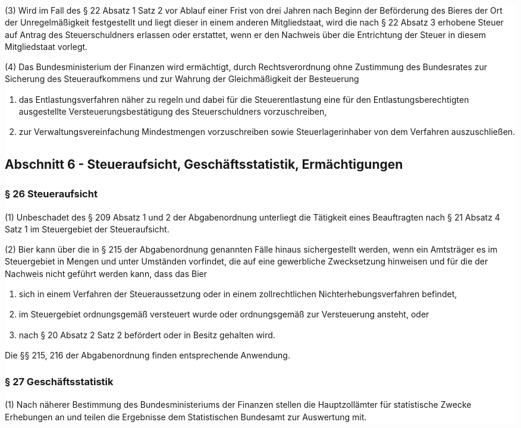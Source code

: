 



(3) Wird im Fall des § 22 Absatz 1 Satz 2 vor Ablauf einer Frist von
drei Jahren nach Beginn der Beförderung des Bieres der Ort der
Unregelmäßigkeit festgestellt und liegt dieser in einem anderen
Mitgliedstaat, wird die nach § 22 Absatz 3 erhobene Steuer auf Antrag
des Steuerschuldners erlassen oder erstattet, wenn er den Nachweis
über die Entrichtung der Steuer in diesem Mitgliedstaat vorlegt.

(4) Das Bundesministerium der Finanzen wird ermächtigt, durch
Rechtsverordnung ohne Zustimmung des Bundesrates zur Sicherung des
Steueraufkommens und zur Wahrung der Gleichmäßigkeit der Besteuerung

1.  das Entlastungsverfahren näher zu regeln und dabei für die
    Steuerentlastung eine für den Entlastungsberechtigten ausgestellte
    Versteuerungsbestätigung des Steuerschuldners vorzuschreiben,


2.  zur Verwaltungsvereinfachung Mindestmengen vorzuschreiben sowie
    Steuerlagerinhaber von dem Verfahren auszuschließen.





## Abschnitt 6 - Steueraufsicht, Geschäftsstatistik, Ermächtigungen


### § 26 Steueraufsicht

(1) Unbeschadet des § 209 Absatz 1 und 2 der Abgabenordnung unterliegt
die Tätigkeit eines Beauftragten nach § 21 Absatz 4 Satz 1 im
Steuergebiet der Steueraufsicht.

(2) Bier kann über die in § 215 der Abgabenordnung genannten Fälle
hinaus sichergestellt werden, wenn ein Amtsträger es im Steuergebiet
in Mengen und unter Umständen vorfindet, die auf eine gewerbliche
Zwecksetzung hinweisen und für die der Nachweis nicht geführt werden
kann, dass das Bier

1.  sich in einem Verfahren der Steueraussetzung oder in einem
    zollrechtlichen Nichterhebungsverfahren befindet,


2.  im Steuergebiet ordnungsgemäß versteuert wurde oder ordnungsgemäß zur
    Versteuerung ansteht, oder


3.  nach § 20 Absatz 2 Satz 2 befördert oder in Besitz gehalten wird.



Die §§ 215, 216 der Abgabenordnung finden entsprechende Anwendung.


### § 27 Geschäftsstatistik

(1) Nach näherer Bestimmung des Bundesministeriums der Finanzen
stellen die Hauptzollämter für statistische Zwecke Erhebungen an und
teilen die Ergebnisse dem Statistischen Bundesamt zur Auswertung mit.
